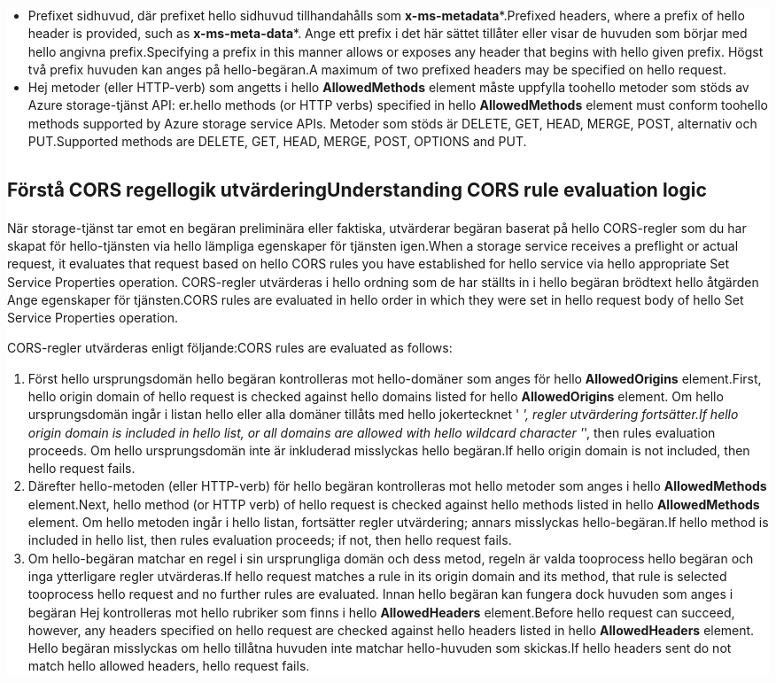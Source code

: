   * <span data-ttu-id="d15b1-163">Prefixet sidhuvud, där prefixet hello sidhuvud tillhandahålls som **x-ms-metadata***.</span><span class="sxs-lookup"><span data-stu-id="d15b1-163">Prefixed headers, where a prefix of hello header is provided, such as **x-ms-meta-data***.</span></span> <span data-ttu-id="d15b1-164">Ange ett prefix i det här sättet tillåter eller visar de huvuden som börjar med hello angivna prefix.</span><span class="sxs-lookup"><span data-stu-id="d15b1-164">Specifying a prefix in this manner allows or exposes any header that begins with hello given prefix.</span></span> <span data-ttu-id="d15b1-165">Högst två prefix huvuden kan anges på hello-begäran.</span><span class="sxs-lookup"><span data-stu-id="d15b1-165">A maximum of two prefixed headers may be specified on hello request.</span></span>
* <span data-ttu-id="d15b1-166">Hej metoder (eller HTTP-verb) som angetts i hello **AllowedMethods** element måste uppfylla toohello metoder som stöds av Azure storage-tjänst API: er.</span><span class="sxs-lookup"><span data-stu-id="d15b1-166">hello methods (or HTTP verbs) specified in hello **AllowedMethods** element must conform toohello methods supported by Azure storage service APIs.</span></span> <span data-ttu-id="d15b1-167">Metoder som stöds är DELETE, GET, HEAD, MERGE, POST, alternativ och PUT.</span><span class="sxs-lookup"><span data-stu-id="d15b1-167">Supported methods are DELETE, GET, HEAD, MERGE, POST, OPTIONS and PUT.</span></span>

## <a name="understanding-cors-rule-evaluation-logic"></a><span data-ttu-id="d15b1-168">Förstå CORS regellogik utvärdering</span><span class="sxs-lookup"><span data-stu-id="d15b1-168">Understanding CORS rule evaluation logic</span></span>
<span data-ttu-id="d15b1-169">När storage-tjänst tar emot en begäran preliminära eller faktiska, utvärderar begäran baserat på hello CORS-regler som du har skapat för hello-tjänsten via hello lämpliga egenskaper för tjänsten igen.</span><span class="sxs-lookup"><span data-stu-id="d15b1-169">When a storage service receives a preflight or actual request, it evaluates that request based on hello CORS rules you have established for hello service via hello appropriate Set Service Properties operation.</span></span> <span data-ttu-id="d15b1-170">CORS-regler utvärderas i hello ordning som de har ställts in i hello begäran brödtext hello åtgärden Ange egenskaper för tjänsten.</span><span class="sxs-lookup"><span data-stu-id="d15b1-170">CORS rules are evaluated in hello order in which they were set in hello request body of hello Set Service Properties operation.</span></span>

<span data-ttu-id="d15b1-171">CORS-regler utvärderas enligt följande:</span><span class="sxs-lookup"><span data-stu-id="d15b1-171">CORS rules are evaluated as follows:</span></span>

1. <span data-ttu-id="d15b1-172">Först hello ursprungsdomän hello begäran kontrolleras mot hello-domäner som anges för hello **AllowedOrigins** element.</span><span class="sxs-lookup"><span data-stu-id="d15b1-172">First, hello origin domain of hello request is checked against hello domains listed for hello **AllowedOrigins** element.</span></span> <span data-ttu-id="d15b1-173">Om hello ursprungsdomän ingår i listan hello eller alla domäner tillåts med hello jokertecknet ' *', regler utvärdering fortsätter.</span><span class="sxs-lookup"><span data-stu-id="d15b1-173">If hello origin domain is included in hello list, or all domains are allowed with hello wildcard character '*', then rules evaluation proceeds.</span></span> <span data-ttu-id="d15b1-174">Om hello ursprungsdomän inte är inkluderad misslyckas hello begäran.</span><span class="sxs-lookup"><span data-stu-id="d15b1-174">If hello origin domain is not included, then hello request fails.</span></span>
2. <span data-ttu-id="d15b1-175">Därefter hello-metoden (eller HTTP-verb) för hello begäran kontrolleras mot hello metoder som anges i hello **AllowedMethods** element.</span><span class="sxs-lookup"><span data-stu-id="d15b1-175">Next, hello method (or HTTP verb) of hello request is checked against hello methods listed in hello **AllowedMethods** element.</span></span> <span data-ttu-id="d15b1-176">Om hello metoden ingår i hello listan, fortsätter regler utvärdering; annars misslyckas hello-begäran.</span><span class="sxs-lookup"><span data-stu-id="d15b1-176">If hello method is included in hello list, then rules evaluation proceeds; if not, then hello request fails.</span></span>
3. <span data-ttu-id="d15b1-177">Om hello-begäran matchar en regel i sin ursprungliga domän och dess metod, regeln är valda tooprocess hello begäran och inga ytterligare regler utvärderas.</span><span class="sxs-lookup"><span data-stu-id="d15b1-177">If hello request matches a rule in its origin domain and its method, that rule is selected tooprocess hello request and no further rules are evaluated.</span></span> <span data-ttu-id="d15b1-178">Innan hello begäran kan fungera dock huvuden som anges i begäran Hej kontrolleras mot hello rubriker som finns i hello **AllowedHeaders** element.</span><span class="sxs-lookup"><span data-stu-id="d15b1-178">Before hello request can succeed, however, any headers specified on hello request are checked against hello headers listed in hello **AllowedHeaders** element.</span></span> <span data-ttu-id="d15b1-179">Hello begäran misslyckas om hello tillåtna huvuden inte matchar hello-huvuden som skickas.</span><span class="sxs-lookup"><span data-stu-id="d15b1-179">If hello headers sent do not match hello allowed headers, hello request fails.</span></span>

